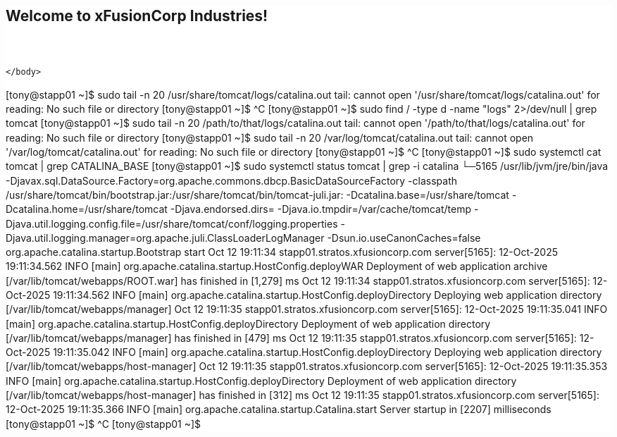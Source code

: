 <html>
    <head>
        <title>SampleWebApp</title>
        <meta charset="UTF-8">
        <meta name="viewport" content="width=device-width, initial-scale=1.0">
    </head>
    <body>
        <h2>Welcome to xFusionCorp Industries!</h2>
        <br>
    
    </body>
</html>
[tony@stapp01 ~]$ sudo tail -n 20 /usr/share/tomcat/logs/catalina.out
tail: cannot open '/usr/share/tomcat/logs/catalina.out' for reading: No such file or directory
[tony@stapp01 ~]$ ^C
[tony@stapp01 ~]$ sudo find / -type d -name "logs" 2>/dev/null | grep tomcat
[tony@stapp01 ~]$ sudo tail -n 20 /path/to/that/logs/catalina.out
tail: cannot open '/path/to/that/logs/catalina.out' for reading: No such file or directory
[tony@stapp01 ~]$ sudo tail -n 20 /var/log/tomcat/catalina.out
tail: cannot open '/var/log/tomcat/catalina.out' for reading: No such file or directory
[tony@stapp01 ~]$ ^C
[tony@stapp01 ~]$ sudo systemctl cat tomcat | grep CATALINA_BASE
[tony@stapp01 ~]$ sudo systemctl status tomcat | grep -i catalina
             └─5165 /usr/lib/jvm/jre/bin/java -Djavax.sql.DataSource.Factory=org.apache.commons.dbcp.BasicDataSourceFactory -classpath /usr/share/tomcat/bin/bootstrap.jar:/usr/share/tomcat/bin/tomcat-juli.jar: -Dcatalina.base=/usr/share/tomcat -Dcatalina.home=/usr/share/tomcat -Djava.endorsed.dirs= -Djava.io.tmpdir=/var/cache/tomcat/temp -Djava.util.logging.config.file=/usr/share/tomcat/conf/logging.properties -Djava.util.logging.manager=org.apache.juli.ClassLoaderLogManager -Dsun.io.useCanonCaches=false org.apache.catalina.startup.Bootstrap start
Oct 12 19:11:34 stapp01.stratos.xfusioncorp.com server[5165]: 12-Oct-2025 19:11:34.562 INFO [main] org.apache.catalina.startup.HostConfig.deployWAR Deployment of web application archive [/var/lib/tomcat/webapps/ROOT.war] has finished in [1,279] ms
Oct 12 19:11:34 stapp01.stratos.xfusioncorp.com server[5165]: 12-Oct-2025 19:11:34.562 INFO [main] org.apache.catalina.startup.HostConfig.deployDirectory Deploying web application directory [/var/lib/tomcat/webapps/manager]
Oct 12 19:11:35 stapp01.stratos.xfusioncorp.com server[5165]: 12-Oct-2025 19:11:35.041 INFO [main] org.apache.catalina.startup.HostConfig.deployDirectory Deployment of web application directory [/var/lib/tomcat/webapps/manager] has finished in [479] ms
Oct 12 19:11:35 stapp01.stratos.xfusioncorp.com server[5165]: 12-Oct-2025 19:11:35.042 INFO [main] org.apache.catalina.startup.HostConfig.deployDirectory Deploying web application directory [/var/lib/tomcat/webapps/host-manager]
Oct 12 19:11:35 stapp01.stratos.xfusioncorp.com server[5165]: 12-Oct-2025 19:11:35.353 INFO [main] org.apache.catalina.startup.HostConfig.deployDirectory Deployment of web application directory [/var/lib/tomcat/webapps/host-manager] has finished in [312] ms
Oct 12 19:11:35 stapp01.stratos.xfusioncorp.com server[5165]: 12-Oct-2025 19:11:35.366 INFO [main] org.apache.catalina.startup.Catalina.start Server startup in [2207] milliseconds
[tony@stapp01 ~]$ ^C
[tony@stapp01 ~]$ 